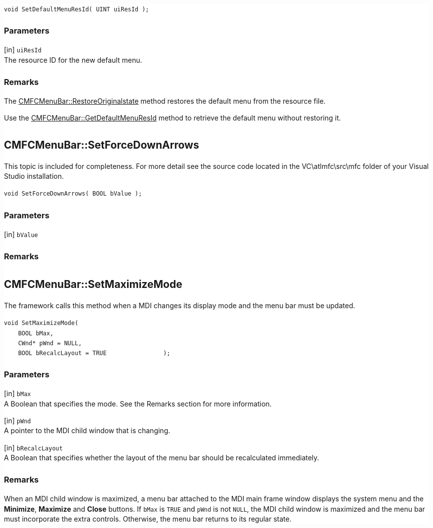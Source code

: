 ```  
void SetDefaultMenuResId( UINT uiResId );  
```  
  
### Parameters  
 [in] `uiResId`  
 The resource ID for the new default menu.  
  
### Remarks  
 The [CMFCMenuBar::RestoreOriginalstate](#cmfcmenubar__restoreoriginalstate) method restores the default menu from the resource file.  
  
 Use the [CMFCMenuBar::GetDefaultMenuResId](#cmfcmenubar__getdefaultmenuresid) method to retrieve the default menu without restoring it.  
  
##  <a name="cmfcmenubar__setforcedownarrows"></a>  CMFCMenuBar::SetForceDownArrows  
 This topic is included for completeness. For more detail see the source code located in the VC\atlmfc\src\mfc folder of your Visual Studio installation.  
  
```  
void SetForceDownArrows( BOOL bValue );  
```  
  
### Parameters  
 [in] `bValue`  
  
### Remarks  
  
##  <a name="cmfcmenubar__setmaximizemode"></a>  CMFCMenuBar::SetMaximizeMode  
 The framework calls this method when a MDI changes its display mode and the menu bar must be updated.  
  
```  
void SetMaximizeMode(  
    BOOL bMax,  
    CWnd* pWnd = NULL,  
    BOOL bRecalcLayout = TRUE                );  
```  
  
### Parameters  
 [in] `bMax`  
 A Boolean that specifies the mode. See the Remarks section for more information.  
  
 [in] `pWnd`  
 A pointer to the MDI child window that is changing.  
  
 [in] `bRecalcLayout`  
 A Boolean that specifies whether the layout of the menu bar should be recalculated immediately.  
  
### Remarks  
 When an MDI child window is maximized, a menu bar attached to the MDI main frame window displays the system menu and the **Minimize**, **Maximize** and **Close** buttons. If `bMax` is `TRUE` and `pWnd` is not `NULL`, the MDI child window is maximized and the menu bar must incorporate the extra controls. Otherwise, the menu bar returns to its regular state.  
  
